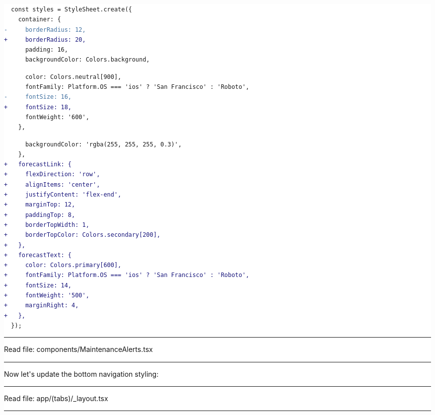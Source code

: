 ```diff
```

```diff
  const styles = StyleSheet.create({
    container: {
-     borderRadius: 12,
+     borderRadius: 20,
      padding: 16,
      backgroundColor: Colors.background,
```

```diff
      color: Colors.neutral[900],
      fontFamily: Platform.OS === 'ios' ? 'San Francisco' : 'Roboto',
-     fontSize: 16,
+     fontSize: 18,
      fontWeight: '600',
    },
```

```diff
      backgroundColor: 'rgba(255, 255, 255, 0.3)',
    },
+   forecastLink: {
+     flexDirection: 'row',
+     alignItems: 'center',
+     justifyContent: 'flex-end',
+     marginTop: 12,
+     paddingTop: 8,
+     borderTopWidth: 1,
+     borderTopColor: Colors.secondary[200],
+   },
+   forecastText: {
+     color: Colors.primary[600],
+     fontFamily: Platform.OS === 'ios' ? 'San Francisco' : 'Roboto',
+     fontSize: 14,
+     fontWeight: '500',
+     marginRight: 4,
+   },
  });
```

---

Read file: components/MaintenanceAlerts.tsx

---

Now let's update the bottom navigation styling:

---

Read file: app/(tabs)/_layout.tsx

---
